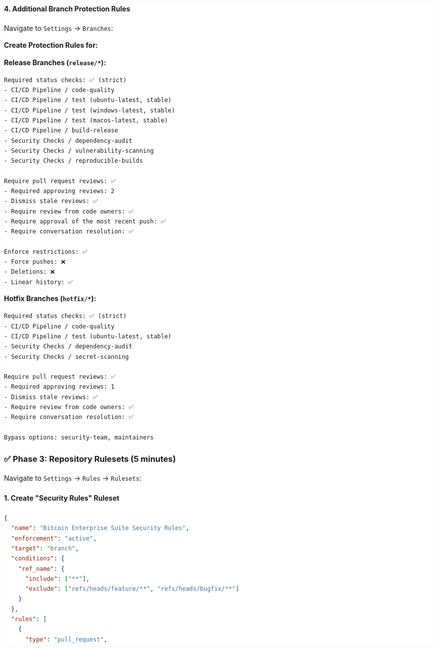 #### 4. Additional Branch Protection Rules
Navigate to `Settings` → `Branches`:

**Create Protection Rules for:**

**Release Branches (`release/*`):**
```
Required status checks: ✅ (strict)
- CI/CD Pipeline / code-quality
- CI/CD Pipeline / test (ubuntu-latest, stable)
- CI/CD Pipeline / test (windows-latest, stable)
- CI/CD Pipeline / test (macos-latest, stable)
- CI/CD Pipeline / build-release
- Security Checks / dependency-audit
- Security Checks / vulnerability-scanning
- Security Checks / reproducible-builds

Require pull request reviews: ✅
- Required approving reviews: 2
- Dismiss stale reviews: ✅
- Require review from code owners: ✅
- Require approval of the most recent push: ✅
- Require conversation resolution: ✅

Enforce restrictions: ✅
- Force pushes: ❌
- Deletions: ❌
- Linear history: ✅
```

**Hotfix Branches (`hotfix/*`):**
```
Required status checks: ✅ (strict)
- CI/CD Pipeline / code-quality
- CI/CD Pipeline / test (ubuntu-latest, stable)
- Security Checks / dependency-audit
- Security Checks / secret-scanning

Require pull request reviews: ✅
- Required approving reviews: 1
- Dismiss stale reviews: ✅
- Require review from code owners: ✅
- Require conversation resolution: ✅

Bypass options: security-team, maintainers
```

### ✅ Phase 3: Repository Rulesets (5 minutes)

Navigate to `Settings` → `Rules` → `Rulesets`:

#### 1. Create "Security Rules" Ruleset
```json
{
  "name": "Bitcoin Enterprise Suite Security Rules",
  "enforcement": "active",
  "target": "branch",
  "conditions": {
    "ref_name": {
      "include": ["**"],
      "exclude": ["refs/heads/feature/**", "refs/heads/bugfix/**"]
    }
  },
  "rules": [
    {
      "type": "pull_request",
```